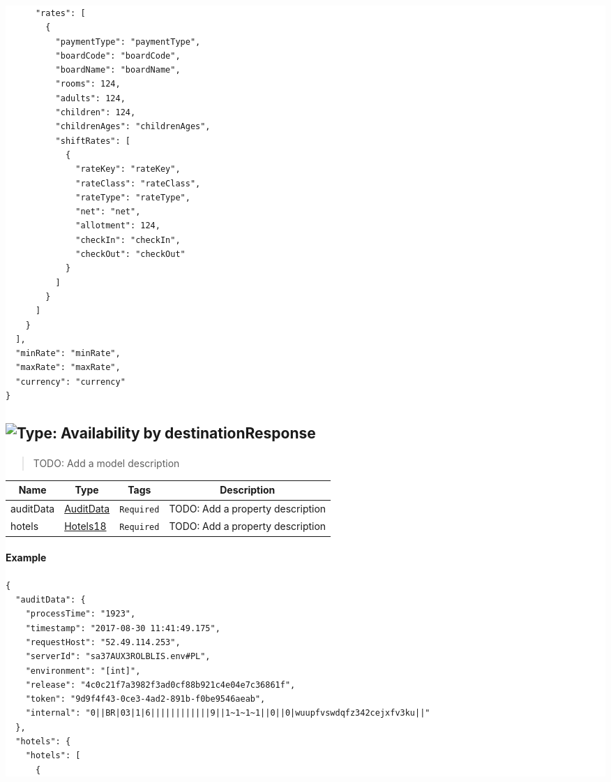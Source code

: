 ```
      "rates": [
        {
          "paymentType": "paymentType",
          "boardCode": "boardCode",
          "boardName": "boardName",
          "rooms": 124,
          "adults": 124,
          "children": 124,
          "childrenAges": "childrenAges",
          "shiftRates": [
            {
              "rateKey": "rateKey",
              "rateClass": "rateClass",
              "rateType": "rateType",
              "net": "net",
              "allotment": 124,
              "checkIn": "checkIn",
              "checkOut": "checkOut"
            }
          ]
        }
      ]
    }
  ],
  "minRate": "minRate",
  "maxRate": "maxRate",
  "currency": "currency"
}
```



## <a name="availability_by_destination_response"></a>![Type: ](https://apidocs.io/img/method.png "Availability by destinationResponse") Availability by destinationResponse



> TODO: Add a model description





| Name | Type | Tags | Description |
|-----------|------| ---- |-------------| 
| auditData | [AuditData](#audit_data) |  ``` Required ```  | TODO: Add a property description | 
| hotels | [Hotels18](#hotels18) |  ``` Required ```  | TODO: Add a property description | 



#### Example
```
{
  "auditData": {
    "processTime": "1923",
    "timestamp": "2017-08-30 11:41:49.175",
    "requestHost": "52.49.114.253",
    "serverId": "sa37AUX3ROLBLIS.env#PL",
    "environment": "[int]",
    "release": "4c0c21f7a3982f3ad0cf88b921c4e04e7c36861f",
    "token": "9d9f4f43-0ce3-4ad2-891b-f0be9546aeab",
    "internal": "0||BR|03|1|6||||||||||||9||1~1~1~1||0||0|wuupfvswdqfz342cejxfv3ku||"
  },
  "hotels": {
    "hotels": [
      {
```